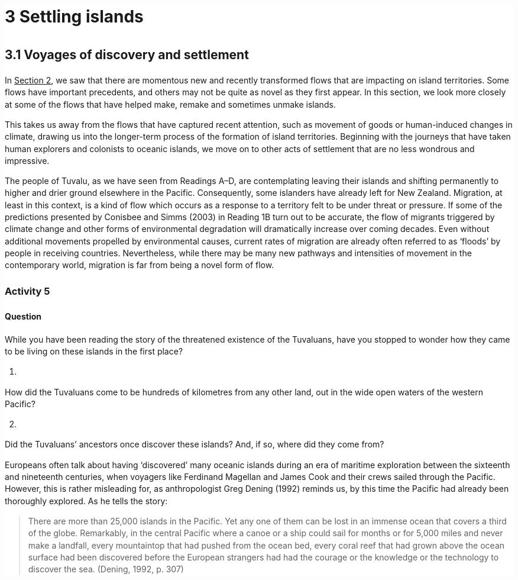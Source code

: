 # 3 Settling islands



## 3.1 Voyages of discovery and settlement


In <a xmlns:str="http://exslt.org/strings" href="">Section 2</a>, we saw that there are momentous new and recently transformed flows that are impacting on island territories. Some flows have important precedents, and others may not be quite as novel as they first appear. In this section, we look more closely at some of the flows that have helped make, remake and sometimes unmake islands.

This takes us away from the flows that have captured recent attention, such as movement of goods or human-induced changes in climate, drawing us into the longer-term process of the formation of island territories. Beginning with the journeys that have taken human explorers and colonists to oceanic islands, we move on to other acts of settlement that are no less wondrous and impressive.

The people of Tuvalu, as we have seen from Readings A–D, are contemplating leaving their islands and shifting permanently to higher and drier ground elsewhere in the Pacific. Consequently, some islanders have already left for New Zealand. Migration, at least in this context, is a kind of flow which occurs as a response to a territory felt to be under threat or pressure. If some of the predictions presented by Conisbee and Simms (2003) in Reading 1B turn out to be accurate, the flow of migrants triggered by climate change and other forms of environmental degradation will dramatically increase over coming decades. Even without additional movements propelled by environmental causes, current rates of migration are already often referred to as ‘floods’ by people in receiving countries. Nevertheless, while there may be many new pathways and intensities of movement in the contemporary world, migration is far from being a novel form of flow.


### Activity 5


#### Question

While you have been reading the story of the threatened existence of the Tuvaluans, have you stopped to wonder how they came to be living on these islands in the first place?

1. 
How did the Tuvaluans come to be hundreds of kilometres from any other land, out in the wide open waters of the western Pacific?


2. 
Did the Tuvaluans’ ancestors once discover these islands? And, if so, where did they come from?




Europeans often talk about having ‘discovered’ many oceanic islands during an era of maritime exploration between the sixteenth and nineteenth centuries, when voyagers like Ferdinand Magellan and James Cook and their crews sailed through the Pacific. However, this is rather misleading for, as anthropologist Greg Dening (1992) reminds us, by this time the Pacific had already been thoroughly explored. As he tells the story:


>There are more than 25,000 islands in the Pacific. Yet any one of them can be lost in an immense ocean that covers a third of the globe. Remarkably, in the central Pacific where a canoe or a ship could sail for months or for 5,000 miles and never make a landfall, every mountaintop that had pushed from the ocean bed, every coral reef that had grown above the ocean surface had been discovered before the European strangers had had the courage or the knowledge or the technology to discover the sea.
>(Dening, 1992, p. 307)
